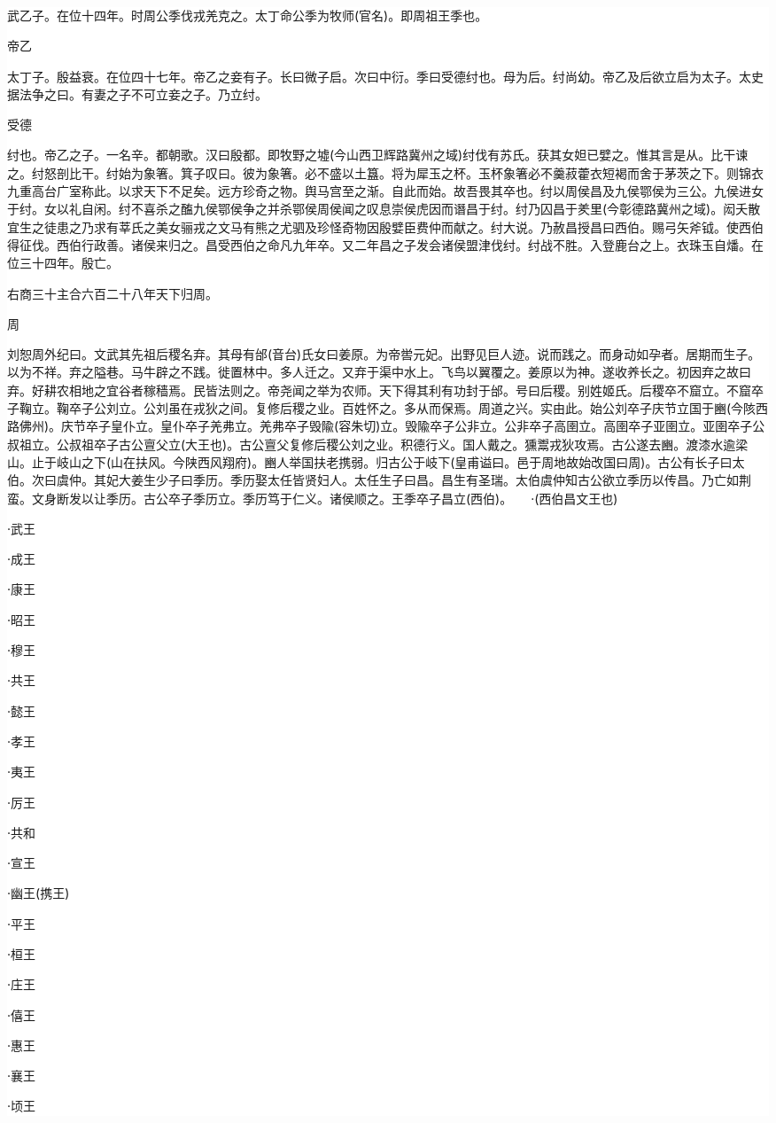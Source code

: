 武乙子。在位十四年。时周公季伐戎羌克之。太丁命公季为牧师(官名)。即周祖王季也。  

帝乙  

太丁子。殷益衰。在位四十七年。帝乙之妾有子。长曰微子启。次曰中衍。季曰受德纣也。母为后。纣尚幼。帝乙及后欲立启为太子。太史据法争之曰。有妻之子不可立妾之子。乃立纣。  

受德  

纣也。帝乙之子。一名辛。都朝歌。汉曰殷都。即牧野之墟(今山西卫辉路冀州之域)纣伐有苏氏。获其女妲已嬖之。惟其言是从。比干谏之。纣怒剖比干。纣始为象箸。箕子叹曰。彼为象箸。必不盛以土簋。将为犀玉之杯。玉杯象箸必不羹菽藿衣短褐而舍于茅茨之下。则锦衣九重高台广室称此。以求天下不足矣。远方珍奇之物。舆马宫至之渐。自此而始。故吾畏其卒也。纣以周侯昌及九侯鄂侯为三公。九侯进女于纣。女以礼自闲。纣不喜杀之醢九侯鄂侯争之并杀鄂侯周侯闻之叹息崇侯虎因而谮昌于纣。纣乃囚昌于羑里(今彰德路冀州之域)。闳夭散宜生之徒患之乃求有莘氏之美女骊戎之文马有熊之尤驷及珍怪奇物因殷嬖臣费仲而献之。纣大说。乃赦昌授昌曰西伯。赐弓矢斧钺。使西伯得征伐。西伯行政善。诸侯来归之。昌受西伯之命凡九年卒。又二年昌之子发会诸侯盟津伐纣。纣战不胜。入登鹿台之上。衣珠玉自燔。在位三十四年。殷亡。  

右商三十主合六百二十八年天下归周。  

周  

刘恕周外纪曰。文武其先祖后稷名弃。其母有邰(音台)氏女曰姜原。为帝喾元妃。出野见巨人迹。说而践之。而身动如孕者。居期而生子。以为不祥。弃之隘巷。马牛辟之不践。徙置林中。多人迁之。又弃于渠中水上。飞鸟以翼覆之。姜原以为神。遂收养长之。初因弃之故曰弃。好耕农相地之宜谷者稼穑焉。民皆法则之。帝尧闻之举为农师。天下得其利有功封于邰。号曰后稷。别姓姬氏。后稷卒不窟立。不窟卒子鞠立。鞠卒子公刘立。公刘虽在戎狄之间。复修后稷之业。百姓怀之。多从而保焉。周道之兴。实由此。始公刘卒子庆节立国于豳(今陔西路佛州)。庆节卒子皇仆立。皇仆卒子羌弗立。羌弗卒子毁隃(容朱切)立。毁隃卒子公非立。公非卒子高圉立。高圉卒子亚圉立。亚圉卒子公叔祖立。公叔祖卒子古公亶父立(大王也)。古公亶父复修后稷公刘之业。积德行义。国人戴之。獯鬻戎狄攻焉。古公遂去豳。渡漆水逾梁山。止于岐山之下(山在扶风。今陕西风翔府)。豳人举国扶老携弱。归古公于岐下(皇甫谥曰。邑于周地故始改国曰周)。古公有长子曰太伯。次曰虞仲。其妃大姜生少子曰季历。季历娶太任皆贤妇人。太任生子曰昌。昌生有圣瑞。太伯虞仲知古公欲立季历以传昌。乃亡如荆蛮。文身断发以让季历。古公卒子季历立。季历笃于仁义。诸侯顺之。王季卒子昌立(西伯)。　　·(西伯昌文王也)  

·武王  

·成王  

·康王  

·昭王  

·穆王  

·共王  

·懿王  

·孝王  

·夷王  

·厉王  

·共和  

·宣王  

·幽王(携王)  

·平王  

·桓王  

·庄王  

·僖王  

·惠王  

·襄王  

·顷王  
